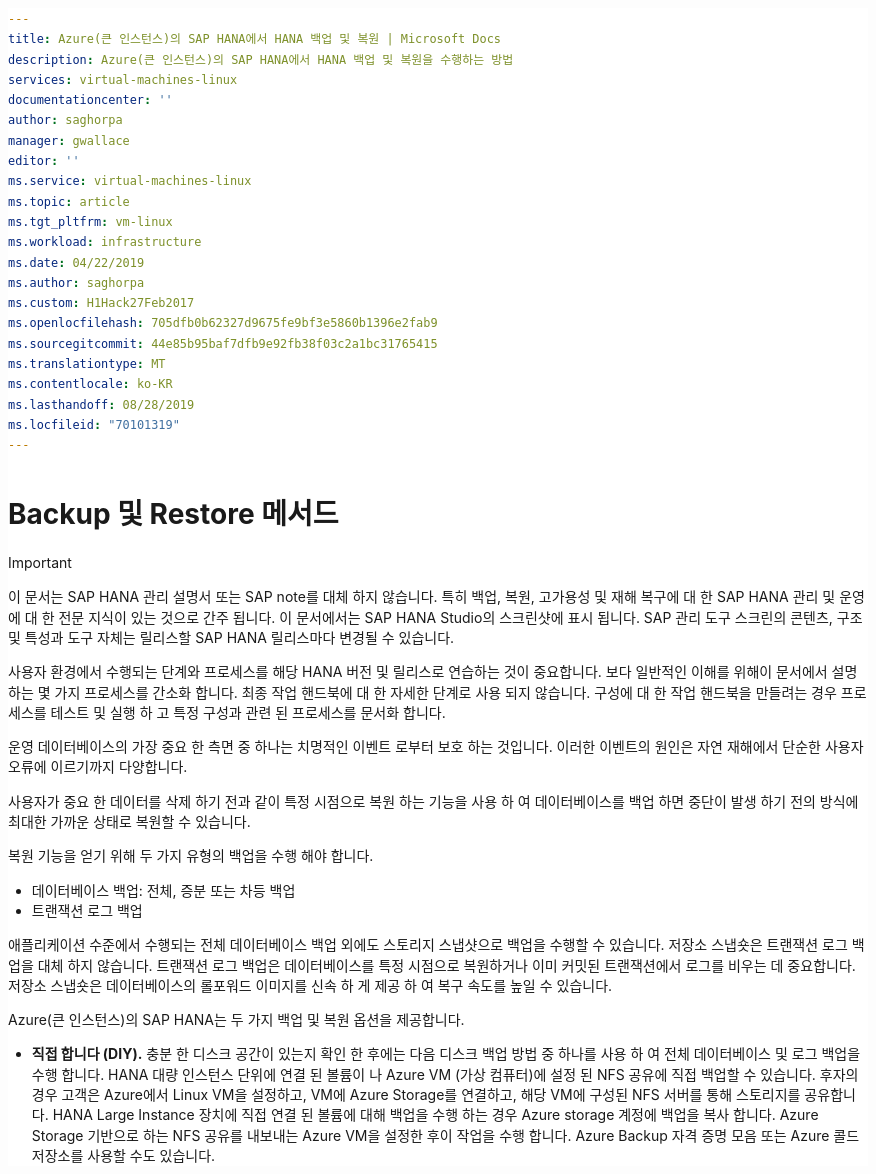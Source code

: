 ```yaml
---
title: Azure(큰 인스턴스)의 SAP HANA에서 HANA 백업 및 복원 | Microsoft Docs
description: Azure(큰 인스턴스)의 SAP HANA에서 HANA 백업 및 복원을 수행하는 방법
services: virtual-machines-linux
documentationcenter: ''
author: saghorpa
manager: gwallace
editor: ''
ms.service: virtual-machines-linux
ms.topic: article
ms.tgt_pltfrm: vm-linux
ms.workload: infrastructure
ms.date: 04/22/2019
ms.author: saghorpa
ms.custom: H1Hack27Feb2017
ms.openlocfilehash: 705dfb0b62327d9675fe9bf3e5860b1396e2fab9
ms.sourcegitcommit: 44e85b95baf7dfb9e92fb38f03c2a1bc31765415
ms.translationtype: MT
ms.contentlocale: ko-KR
ms.lasthandoff: 08/28/2019
ms.locfileid: "70101319"
---
```

# <a name="backup-and-restore"></a>Backup 및 Restore 메서드

>[!IMPORTANT]
>이 문서는 SAP HANA 관리 설명서 또는 SAP note를 대체 하지 않습니다. 특히 백업, 복원, 고가용성 및 재해 복구에 대 한 SAP HANA 관리 및 운영에 대 한 전문 지식이 있는 것으로 간주 됩니다. 이 문서에서는 SAP HANA Studio의 스크린샷에 표시 됩니다. SAP 관리 도구 스크린의 콘텐츠, 구조 및 특성과 도구 자체는 릴리스할 SAP HANA 릴리스마다 변경될 수 있습니다.

사용자 환경에서 수행되는 단계와 프로세스를 해당 HANA 버전 및 릴리스로 연습하는 것이 중요합니다. 보다 일반적인 이해를 위해이 문서에서 설명 하는 몇 가지 프로세스를 간소화 합니다. 최종 작업 핸드북에 대 한 자세한 단계로 사용 되지 않습니다. 구성에 대 한 작업 핸드북을 만들려는 경우 프로세스를 테스트 및 실행 하 고 특정 구성과 관련 된 프로세스를 문서화 합니다. 

운영 데이터베이스의 가장 중요 한 측면 중 하나는 치명적인 이벤트 로부터 보호 하는 것입니다. 이러한 이벤트의 원인은 자연 재해에서 단순한 사용자 오류에 이르기까지 다양합니다.

사용자가 중요 한 데이터를 삭제 하기 전과 같이 특정 시점으로 복원 하는 기능을 사용 하 여 데이터베이스를 백업 하면 중단이 발생 하기 전의 방식에 최대한 가까운 상태로 복원할 수 있습니다.

복원 기능을 얻기 위해 두 가지 유형의 백업을 수행 해야 합니다.

- 데이터베이스 백업: 전체, 증분 또는 차등 백업
- 트랜잭션 로그 백업

애플리케이션 수준에서 수행되는 전체 데이터베이스 백업 외에도 스토리지 스냅샷으로 백업을 수행할 수 있습니다. 저장소 스냅숏은 트랜잭션 로그 백업을 대체 하지 않습니다. 트랜잭션 로그 백업은 데이터베이스를 특정 시점으로 복원하거나 이미 커밋된 트랜잭션에서 로그를 비우는 데 중요합니다. 저장소 스냅숏은 데이터베이스의 롤포워드 이미지를 신속 하 게 제공 하 여 복구 속도를 높일 수 있습니다. 

Azure(큰 인스턴스)의 SAP HANA는 두 가지 백업 및 복원 옵션을 제공합니다.

- **직접 합니다 (DIY).** 충분 한 디스크 공간이 있는지 확인 한 후에는 다음 디스크 백업 방법 중 하나를 사용 하 여 전체 데이터베이스 및 로그 백업을 수행 합니다. HANA 대량 인스턴스 단위에 연결 된 볼륨이 나 Azure VM (가상 컴퓨터)에 설정 된 NFS 공유에 직접 백업할 수 있습니다. 후자의 경우 고객은 Azure에서 Linux VM을 설정하고, VM에 Azure Storage를 연결하고, 해당 VM에 구성된 NFS 서버를 통해 스토리지를 공유합니다. HANA Large Instance 장치에 직접 연결 된 볼륨에 대해 백업을 수행 하는 경우 Azure storage 계정에 백업을 복사 합니다. Azure Storage 기반으로 하는 NFS 공유를 내보내는 Azure VM을 설정한 후이 작업을 수행 합니다. Azure Backup 자격 증명 모음 또는 Azure 콜드 저장소를 사용할 수도 있습니다. 
